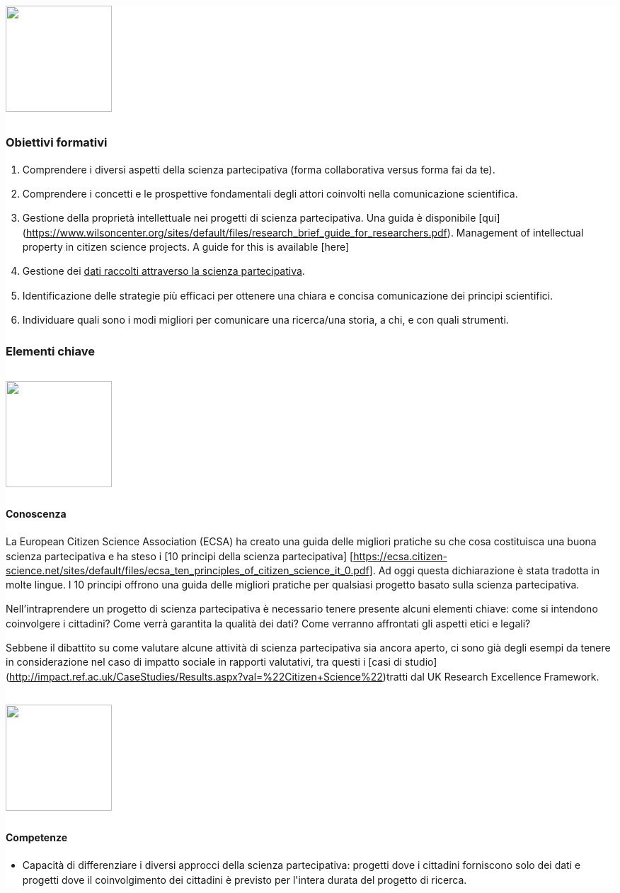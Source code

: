 ## <img src="/Images/Icons/finish.png" width="150" height="150" />
### Obiettivi formativi

1. Comprendere i diversi aspetti della scienza partecipativa \(forma collaborativa versus forma fai da te\).

2. Comprendere i concetti e le prospettive fondamentali degli attori coinvolti nella comunicazione scientifica.

3. Gestione della proprietà intellettuale nei progetti di scienza partecipativa. Una guida è disponibile [qui] (https://www.wilsoncenter.org/sites/default/files/research_brief_guide_for_researchers.pdf). Management of intellectual property in citizen science projects. A guide for this is available [here]

4. Gestione dei [dati raccolti attraverso la scienza partecipativa](http://www.ukeof.org.uk/documents/DataAdviceNote2.pdf).

5. Identificazione delle strategie più efficaci per ottenere una chiara e concisa comunicazione dei principi scientifici.

6. Individuare quali sono i modi migliori per comunicare una ricerca/una storia, a chi, e con quali strumenti.

### 

### Elementi chiave

## <img src="/Images/Icons/brain.png" width="150" height="150" />
#### Conoscenza

La European Citizen Science Association \(ECSA\) ha creato una guida delle migliori pratiche su che cosa costituisca una buona scienza partecipativa e ha steso i [10 principi della scienza partecipativa] [https://ecsa.citizen-science.net/sites/default/files/ecsa_ten_principles_of_citizen_science_it_0.pdf]. Ad oggi questa dichiarazione è stata tradotta in molte lingue. I 10 principi offrono una guida delle migliori pratiche per qualsiasi progetto basato sulla scienza partecipativa.

Nell’intraprendere un progetto di scienza partecipativa è necessario tenere presente alcuni elementi chiave: come si intendono coinvolgere i cittadini? Come verrà garantita la qualità dei dati? Come verranno affrontati gli aspetti etici e legali?

Sebbene il dibattito su come valutare alcune attività di scienza partecipativa sia ancora aperto, ci sono già degli esempi da tenere in considerazione nel caso di impatto sociale in rapporti valutativi, tra questi i [casi di studio] (http://impact.ref.ac.uk/CaseStudies/Results.aspx?val=%22Citizen+Science%22)tratti dal UK Research Excellence Framework.

## <img src="/Images/Icons/gears.png" width="150" height="150" />
#### Competenze

* Capacità di differenziare i diversi approcci della scienza partecipativa: progetti dove i cittadini forniscono solo dei dati e progetti dove il coinvolgimento dei cittadini è previsto per l'intera durata del progetto di ricerca.
